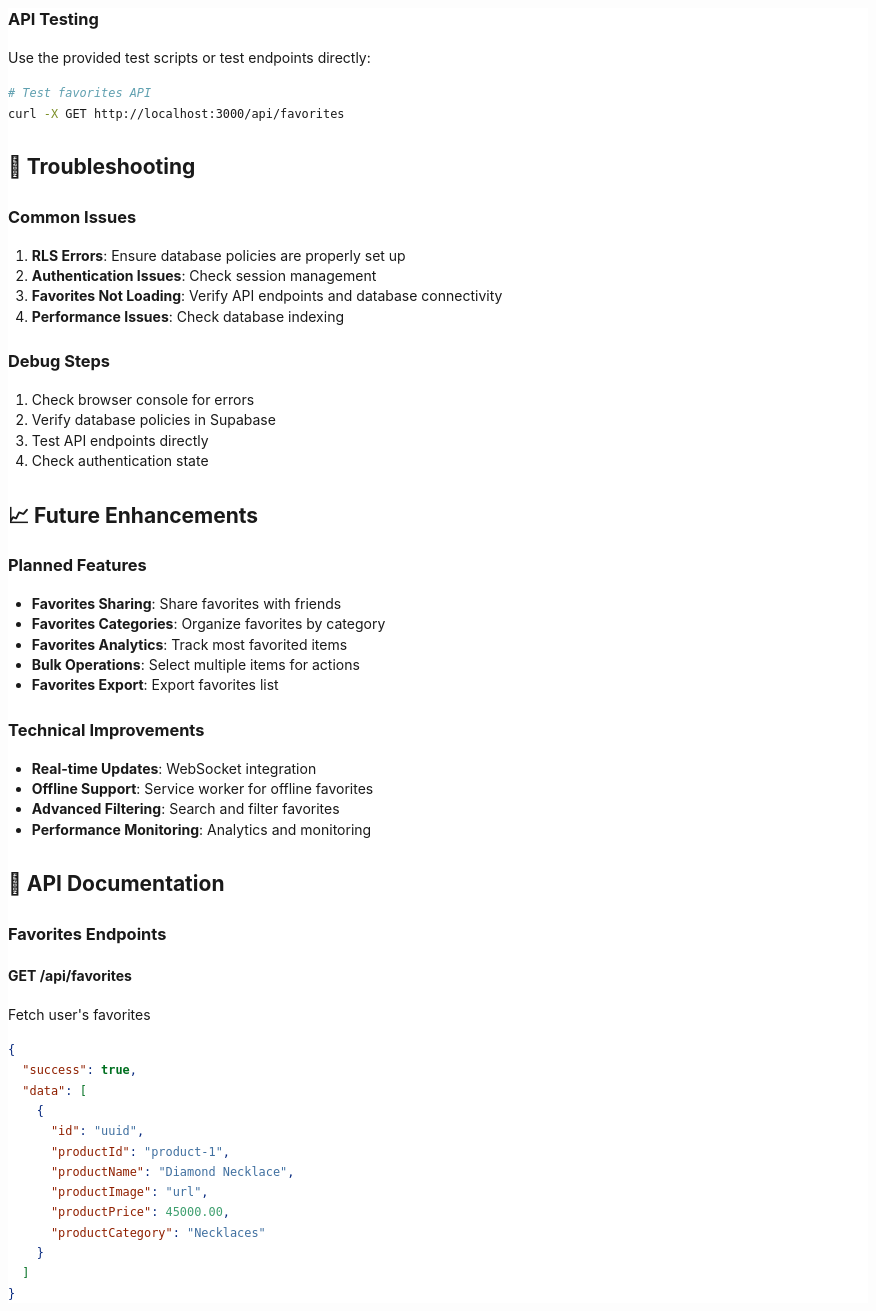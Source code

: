 ### API Testing
Use the provided test scripts or test endpoints directly:
```bash
# Test favorites API
curl -X GET http://localhost:3000/api/favorites
```

## 🐛 Troubleshooting

### Common Issues

1. **RLS Errors**: Ensure database policies are properly set up
2. **Authentication Issues**: Check session management
3. **Favorites Not Loading**: Verify API endpoints and database connectivity
4. **Performance Issues**: Check database indexing

### Debug Steps
1. Check browser console for errors
2. Verify database policies in Supabase
3. Test API endpoints directly
4. Check authentication state

## 📈 Future Enhancements

### Planned Features
- **Favorites Sharing**: Share favorites with friends
- **Favorites Categories**: Organize favorites by category
- **Favorites Analytics**: Track most favorited items
- **Bulk Operations**: Select multiple items for actions
- **Favorites Export**: Export favorites list

### Technical Improvements
- **Real-time Updates**: WebSocket integration
- **Offline Support**: Service worker for offline favorites
- **Advanced Filtering**: Search and filter favorites
- **Performance Monitoring**: Analytics and monitoring

## 📝 API Documentation

### Favorites Endpoints

#### GET /api/favorites
Fetch user's favorites
```json
{
  "success": true,
  "data": [
    {
      "id": "uuid",
      "productId": "product-1",
      "productName": "Diamond Necklace",
      "productImage": "url",
      "productPrice": 45000.00,
      "productCategory": "Necklaces"
    }
  ]
}
```
